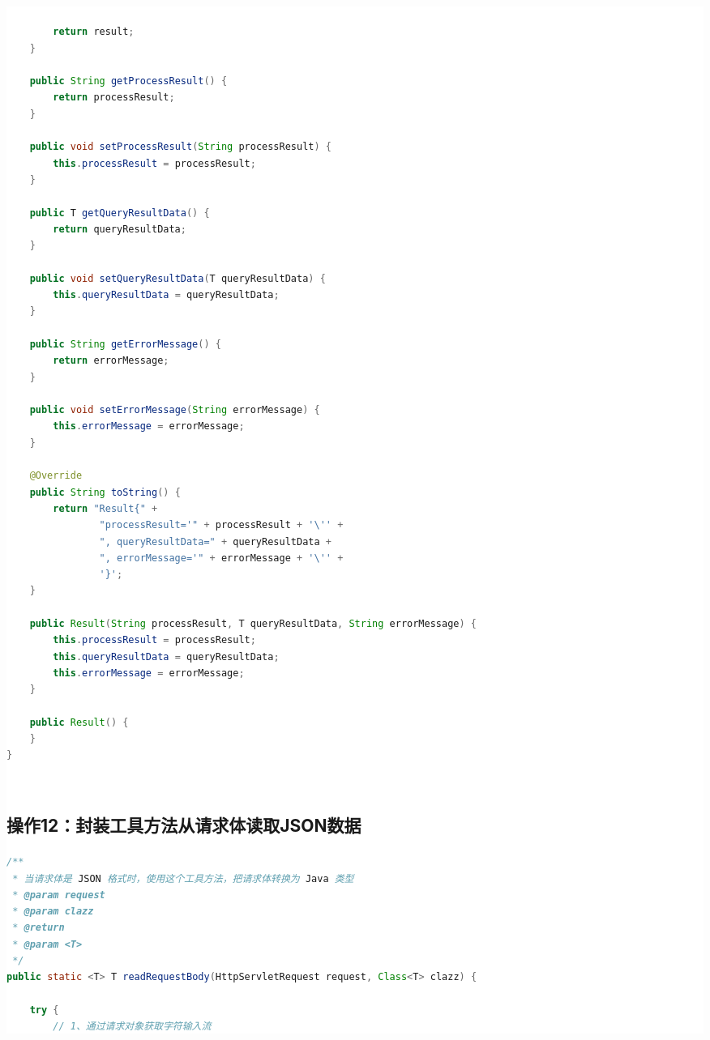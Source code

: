 ```java  
  
        return result;  
    }  
  
    public String getProcessResult() {  
        return processResult;  
    }  
  
    public void setProcessResult(String processResult) {  
        this.processResult = processResult;  
    }  
  
    public T getQueryResultData() {  
        return queryResultData;  
    }  
  
    public void setQueryResultData(T queryResultData) {  
        this.queryResultData = queryResultData;  
    }  
  
    public String getErrorMessage() {  
        return errorMessage;  
    }  
  
    public void setErrorMessage(String errorMessage) {  
        this.errorMessage = errorMessage;  
    }  
  
    @Override  
    public String toString() {  
        return "Result{" +  
                "processResult='" + processResult + '\'' +  
                ", queryResultData=" + queryResultData +  
                ", errorMessage='" + errorMessage + '\'' +  
                '}';  
    }  
  
    public Result(String processResult, T queryResultData, String errorMessage) {  
        this.processResult = processResult;  
        this.queryResultData = queryResultData;  
        this.errorMessage = errorMessage;  
    }  
  
    public Result() {  
    }  
}
```

<br/>

## 操作12：封装工具方法从请求体读取JSON数据
```java
/**  
 * 当请求体是 JSON 格式时，使用这个工具方法，把请求体转换为 Java 类型  
 * @param request  
 * @param clazz  
 * @return  
 * @param <T>  
 */  
public static <T> T readRequestBody(HttpServletRequest request, Class<T> clazz) {  
  
    try {  
        // 1、通过请求对象获取字符输入流  
```